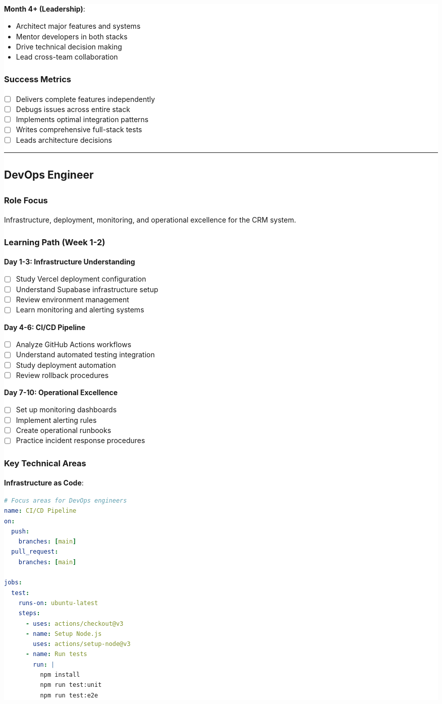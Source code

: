 **Month 4+ (Leadership)**:
- Architect major features and systems
- Mentor developers in both stacks
- Drive technical decision making
- Lead cross-team collaboration

### Success Metrics
- [ ] Delivers complete features independently
- [ ] Debugs issues across entire stack
- [ ] Implements optimal integration patterns
- [ ] Writes comprehensive full-stack tests
- [ ] Leads architecture decisions

---

## DevOps Engineer

### Role Focus
Infrastructure, deployment, monitoring, and operational excellence for the CRM system.

### Learning Path (Week 1-2)

**Day 1-3: Infrastructure Understanding**
- [ ] Study Vercel deployment configuration
- [ ] Understand Supabase infrastructure setup
- [ ] Review environment management
- [ ] Learn monitoring and alerting systems

**Day 4-6: CI/CD Pipeline**
- [ ] Analyze GitHub Actions workflows
- [ ] Understand automated testing integration
- [ ] Study deployment automation
- [ ] Review rollback procedures

**Day 7-10: Operational Excellence**
- [ ] Set up monitoring dashboards
- [ ] Implement alerting rules
- [ ] Create operational runbooks
- [ ] Practice incident response procedures

### Key Technical Areas

**Infrastructure as Code**:
```yaml
# Focus areas for DevOps engineers
name: CI/CD Pipeline
on:
  push:
    branches: [main]
  pull_request:
    branches: [main]

jobs:
  test:
    runs-on: ubuntu-latest
    steps:
      - uses: actions/checkout@v3
      - name: Setup Node.js
        uses: actions/setup-node@v3
      - name: Run tests
        run: |
          npm install
          npm run test:unit
          npm run test:e2e
```